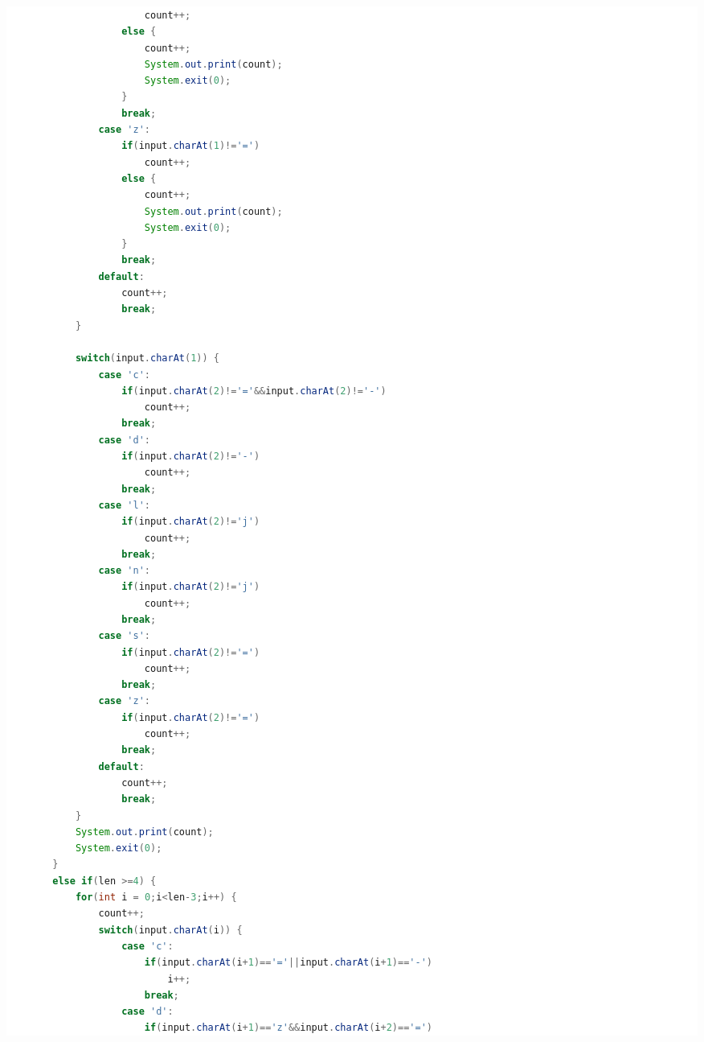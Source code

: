 ```java
						count++;
					else {
						count++;
						System.out.print(count);
						System.exit(0);
					}
					break;
				case 'z':
					if(input.charAt(1)!='=')
						count++;
					else {
						count++;
						System.out.print(count);
						System.exit(0);
					}
					break;
				default:
					count++;
					break;
			}

			switch(input.charAt(1)) {
				case 'c':
					if(input.charAt(2)!='='&&input.charAt(2)!='-')
						count++;
					break;
				case 'd':
					if(input.charAt(2)!='-')
						count++;
					break;
				case 'l':
					if(input.charAt(2)!='j')
						count++;
					break;
				case 'n':
					if(input.charAt(2)!='j')
						count++;
					break;
				case 's':
					if(input.charAt(2)!='=')
						count++;
					break;
				case 'z':
					if(input.charAt(2)!='=')
						count++;
					break;
				default:
					count++;
					break;
			}
			System.out.print(count);
			System.exit(0);
		}
		else if(len >=4) {
			for(int i = 0;i<len-3;i++) {
				count++;
				switch(input.charAt(i)) {
					case 'c':
						if(input.charAt(i+1)=='='||input.charAt(i+1)=='-')
							i++;
						break;
					case 'd':
						if(input.charAt(i+1)=='z'&&input.charAt(i+2)=='=')
```